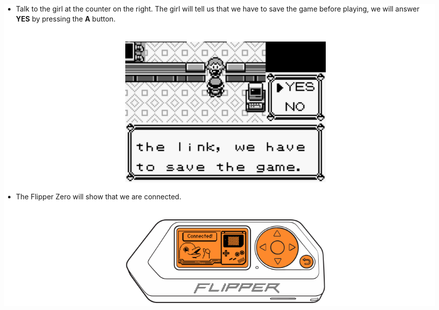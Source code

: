 - Talk to the girl at the counter on the right. The girl will tell us that we have to save the game before playing, we will answer **YES** by pressing the **A** button.

    <p align='center'>
        <br />
        <img src="./docs/images/game_boy_save.png" width="400" /><br />
    </p>

- The Flipper Zero will show that we are connected.

    <p align='center'>
        <br />
        <img src="./docs/images/flipper-zero-flat-10.png" width="400" /><br />
    </p>
